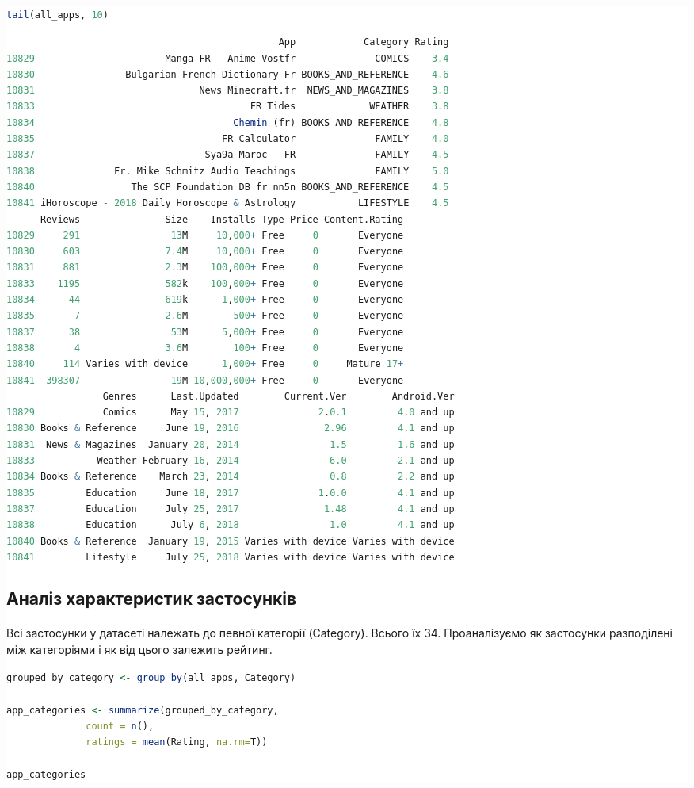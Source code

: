 ``` r
tail(all_apps, 10)
```

```R
                                                App            Category Rating
10829                       Manga-FR - Anime Vostfr              COMICS    3.4
10830                Bulgarian French Dictionary Fr BOOKS_AND_REFERENCE    4.6
10831                             News Minecraft.fr  NEWS_AND_MAGAZINES    3.8
10833                                      FR Tides             WEATHER    3.8
10834                                   Chemin (fr) BOOKS_AND_REFERENCE    4.8
10835                                 FR Calculator              FAMILY    4.0
10837                              Sya9a Maroc - FR              FAMILY    4.5
10838              Fr. Mike Schmitz Audio Teachings              FAMILY    5.0
10840                 The SCP Foundation DB fr nn5n BOOKS_AND_REFERENCE    4.5
10841 iHoroscope - 2018 Daily Horoscope & Astrology           LIFESTYLE    4.5
      Reviews               Size    Installs Type Price Content.Rating
10829     291                13M     10,000+ Free     0       Everyone
10830     603               7.4M     10,000+ Free     0       Everyone
10831     881               2.3M    100,000+ Free     0       Everyone
10833    1195               582k    100,000+ Free     0       Everyone
10834      44               619k      1,000+ Free     0       Everyone
10835       7               2.6M        500+ Free     0       Everyone
10837      38                53M      5,000+ Free     0       Everyone
10838       4               3.6M        100+ Free     0       Everyone
10840     114 Varies with device      1,000+ Free     0     Mature 17+
10841  398307                19M 10,000,000+ Free     0       Everyone
                 Genres      Last.Updated        Current.Ver        Android.Ver
10829            Comics      May 15, 2017              2.0.1         4.0 and up
10830 Books & Reference     June 19, 2016               2.96         4.1 and up
10831  News & Magazines  January 20, 2014                1.5         1.6 and up
10833           Weather February 16, 2014                6.0         2.1 and up
10834 Books & Reference    March 23, 2014                0.8         2.2 and up
10835         Education     June 18, 2017              1.0.0         4.1 and up
10837         Education     July 25, 2017               1.48         4.1 and up
10838         Education      July 6, 2018                1.0         4.1 and up
10840 Books & Reference  January 19, 2015 Varies with device Varies with device
10841         Lifestyle     July 25, 2018 Varies with device Varies with device
```

Аналіз характеристик застосунків
--------------------------------

Всі застосунки у датасеті належать до певної категорії (Category). Всього їх 34.
Проаналізуємо як застосунки разподілені між категоріями і як від цього залежить рейтинг.

``` r
grouped_by_category <- group_by(all_apps, Category)

app_categories <- summarize(grouped_by_category, 
              count = n(), 
              ratings = mean(Rating, na.rm=T))

app_categories
```
